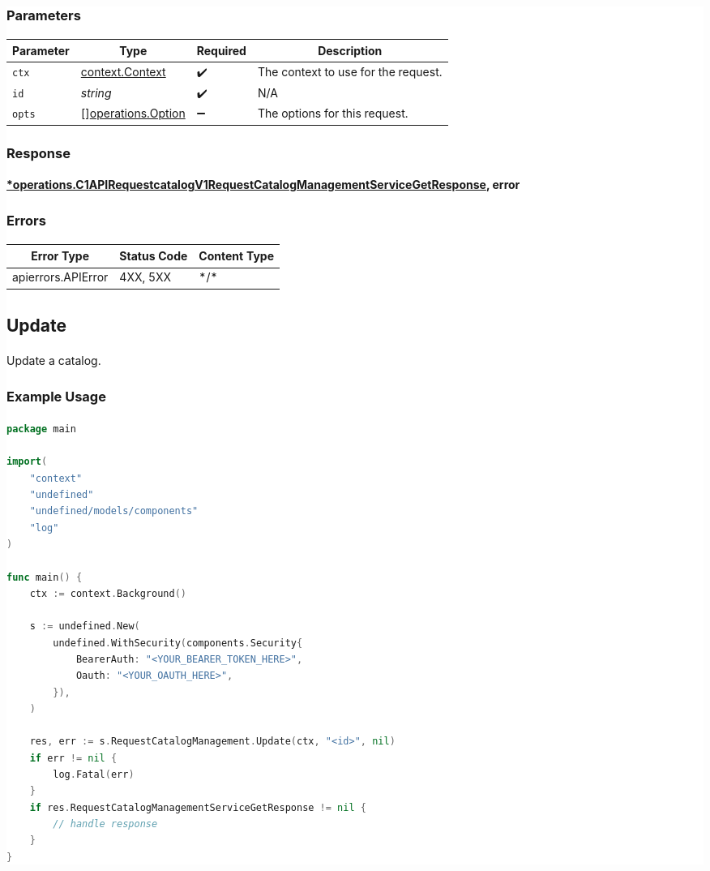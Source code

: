 ### Parameters

| Parameter                                                | Type                                                     | Required                                                 | Description                                              |
| -------------------------------------------------------- | -------------------------------------------------------- | -------------------------------------------------------- | -------------------------------------------------------- |
| `ctx`                                                    | [context.Context](https://pkg.go.dev/context#Context)    | :heavy_check_mark:                                       | The context to use for the request.                      |
| `id`                                                     | *string*                                                 | :heavy_check_mark:                                       | N/A                                                      |
| `opts`                                                   | [][operations.Option](../../models/operations/option.md) | :heavy_minus_sign:                                       | The options for this request.                            |

### Response

**[*operations.C1APIRequestcatalogV1RequestCatalogManagementServiceGetResponse](../../models/operations/c1apirequestcatalogv1requestcatalogmanagementservicegetresponse.md), error**

### Errors

| Error Type         | Status Code        | Content Type       |
| ------------------ | ------------------ | ------------------ |
| apierrors.APIError | 4XX, 5XX           | \*/\*              |

## Update

Update a catalog.

### Example Usage


```go
package main

import(
	"context"
	"undefined"
	"undefined/models/components"
	"log"
)

func main() {
    ctx := context.Background()

    s := undefined.New(
        undefined.WithSecurity(components.Security{
            BearerAuth: "<YOUR_BEARER_TOKEN_HERE>",
            Oauth: "<YOUR_OAUTH_HERE>",
        }),
    )

    res, err := s.RequestCatalogManagement.Update(ctx, "<id>", nil)
    if err != nil {
        log.Fatal(err)
    }
    if res.RequestCatalogManagementServiceGetResponse != nil {
        // handle response
    }
}
```
